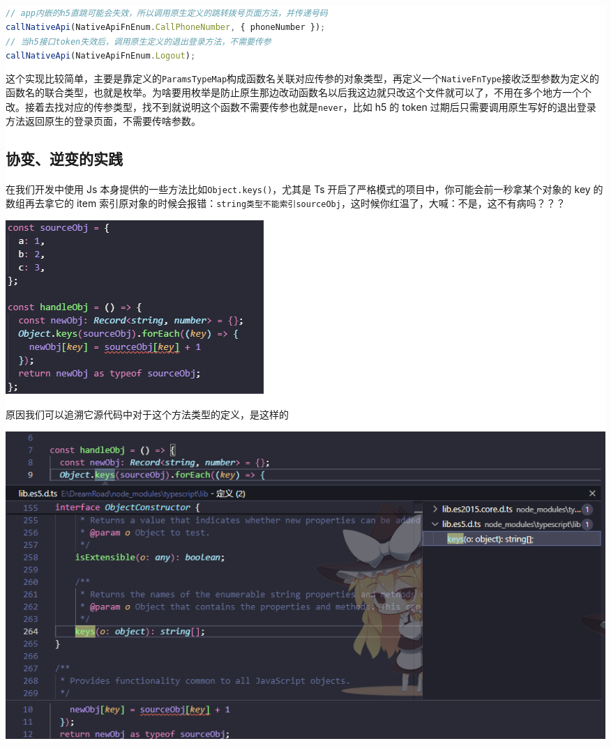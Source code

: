```ts
// app内嵌的h5直跳可能会失效，所以调用原生定义的跳转拨号页面方法，并传递号码
callNativeApi(NativeApiFnEnum.CallPhoneNumber, { phoneNumber });
// 当h5接口token失效后，调用原生定义的退出登录方法，不需要传参
callNativeApi(NativeApiFnEnum.Logout);
```

这个实现比较简单，主要是靠定义的`ParamsTypeMap`构成函数名关联对应传参的对象类型，再定义一个`NativeFnType`接收泛型参数为定义的函数名的联合类型，也就是枚举。为啥要用枚举是防止原生那边改动函数名以后我这边就只改这个文件就可以了，不用在多个地方一个个改。接着去找对应的传参类型，找不到就说明这个函数不需要传参也就是`never`，比如 h5 的 token 过期后只需要调用原生写好的退出登录方法返回原生的登录页面，不需要传啥参数。

## 协变、逆变的实践

在我们开发中使用 Js 本身提供的一些方法比如`Object.keys()`，尤其是 Ts 开启了严格模式的项目中，你可能会前一秒拿某个对象的 key 的数组再去拿它的 item 索引原对象的时候会报错：`string类型不能索引sourceObj`，这时候你红温了，大喊：不是，这不有病吗？？？

![image-20240610004937619](/ts-img\image-20240610004937619.png)

原因我们可以追溯它源代码中对于这个方法类型的定义，是这样的

![image-20240610005054328](/ts-img\image-20240610005054328.png)
